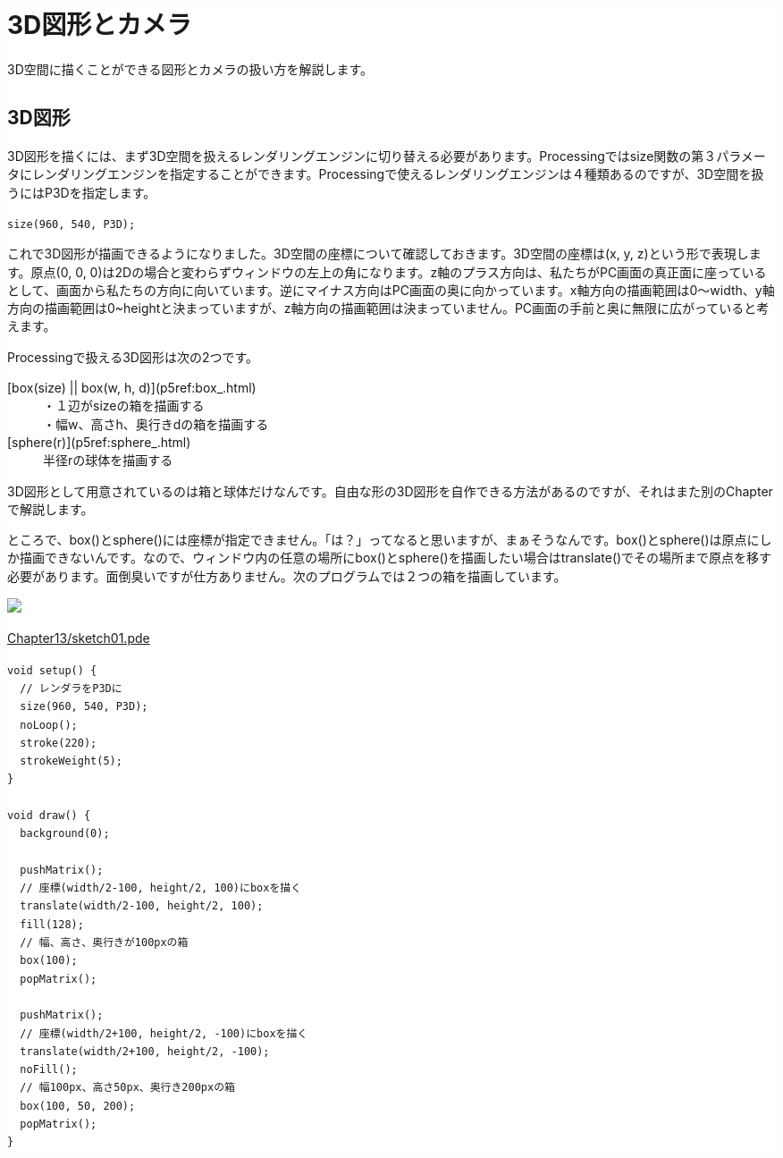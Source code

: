 # 3D図形とカメラ

3D空間に描くことができる図形とカメラの扱い方を解説します。

## 3D図形
3D図形を描くには、まず3D空間を扱えるレンダリングエンジンに切り替える必要があります。Processingではsize関数の第３パラメータにレンダリングエンジンを指定することができます。Processingで使えるレンダリングエンジンは４種類あるのですが、3D空間を扱うにはP3Dを指定します。

`size(960, 540, P3D);`

これで3D図形が描画できるようになりました。3D空間の座標について確認しておきます。3D空間の座標は(x, y, z)という形で表現します。原点(0, 0, 0)は2Dの場合と変わらずウィンドウの左上の角になります。z軸のプラス方向は、私たちがPC画面の真正面に座っているとして、画面から私たちの方向に向いています。逆にマイナス方向はPC画面の奥に向かっています。x軸方向の描画範囲は0～width、y軸方向の描画範囲は0~heightと決まっていますが、z軸方向の描画範囲は決まっていません。PC画面の手前と奥に無限に広がっていると考えます。

Processingで扱える3D図形は次の2つです。

<dl class="p5Functions">
    <dt>[box(size) || box(w, h, d)](p5ref:box_.html)</dt>
    <dd>・１辺がsizeの箱を描画する<br>・幅w、高さh、奥行きdの箱を描画する</dd>
    <dt>[sphere(r)](p5ref:sphere_.html)</dt>
    <dd>半径rの球体を描画する</dd>
</dl>

3D図形として用意されているのは箱と球体だけなんです。自由な形の3D図形を自作できる方法があるのですが、それはまた別のChapterで解説します。

ところで、box()とsphere()には座標が指定できません。「は？」ってなると思いますが、まぁそうなんです。box()とsphere()は原点にしか描画できないんです。なので、ウィンドウ内の任意の場所にbox()とsphere()を描画したい場合はtranslate()でその場所まで原点を移す必要があります。面倒臭いですが仕方ありません。次のプログラムでは２つの箱を描画しています。

![](/images/Chapter13/sketch01.jpg)

[Chapter13/sketch01.pde](github:Chapter13/sketch01/sketch01.pde)

```processing
void setup() {
  // レンダラをP3Dに
  size(960, 540, P3D);
  noLoop();
  stroke(220);
  strokeWeight(5);
}

void draw() {
  background(0);

  pushMatrix();
  // 座標(width/2-100, height/2, 100)にboxを描く
  translate(width/2-100, height/2, 100);
  fill(128);
  // 幅、高さ、奥行きが100pxの箱
  box(100);
  popMatrix();

  pushMatrix();
  // 座標(width/2+100, height/2, -100)にboxを描く
  translate(width/2+100, height/2, -100);
  noFill();
  // 幅100px、高さ50px、奥行き200pxの箱
  box(100, 50, 200);
  popMatrix();
}
```

